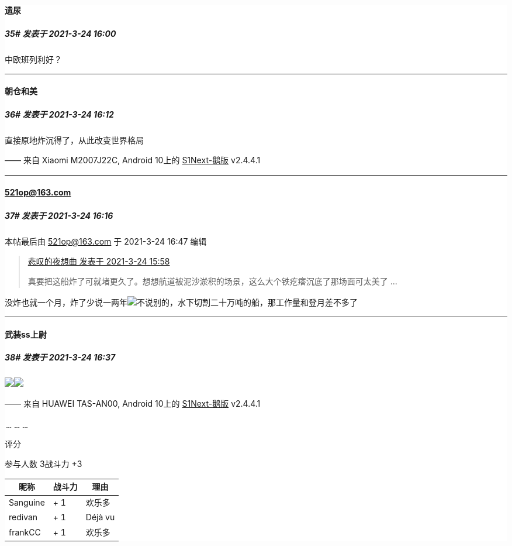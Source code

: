 ####  遗尿  
##### 35#       发表于 2021-3-24 16:00


中欧班列利好？


*****

####  朝仓和美  
##### 36#       发表于 2021-3-24 16:12


直接原地炸沉得了，从此改变世界格局

—— 来自 Xiaomi M2007J22C, Android 10上的 [S1Next-鹅版](https://github.com/ykrank/S1-Next/releases) v2.4.4.1


*****

####  521op@163.com  
##### 37#       发表于 2021-3-24 16:16


 本帖最后由 521op@163.com 于 2021-3-24 16:47 编辑 
<blockquote><a href="httphttps://bbs.saraba1st.com/2b/forum.php?mod=redirect&amp;goto=findpost&amp;pid=50720364&amp;ptid=1994757" target="_blank">悲叹的夜想曲 发表于 2021-3-24 15:58</a>

真要把这船炸了可就堵更久了。想想航道被泥沙淤积的场景，这么大个铁疙瘩沉底了那场面可太美了 ...</blockquote>
没炸也就一个月，炸了少说一两年<img src="https://static.saraba1st.com/image/smiley/face2017/245.png" referrerpolicy="no-referrer">不说别的，水下切割二十万吨的船，那工作量和登月差不多了


*****

####  武装ss上尉  
##### 38#       发表于 2021-3-24 16:37


<img src="https://static.saraba1st.com/image/smiley/face2017/119.png" referrerpolicy="no-referrer"><img src="https://p.sda1.dev/1/e9285ef249ea6946edb00bc50cb3b694/3eafesuarytyh0sii4bwei2d.jpg" referrerpolicy="no-referrer">

—— 来自 HUAWEI TAS-AN00, Android 10上的 [S1Next-鹅版](https://github.com/ykrank/S1-Next/releases) v2.4.4.1


﹍﹍﹍

评分


 参与人数 3战斗力 +3

|昵称|战斗力|理由|
|----|---|---|
| Sanguine| + 1|欢乐多|
| redivan| + 1|Déjà vu|
| frankCC| + 1|欢乐多|
